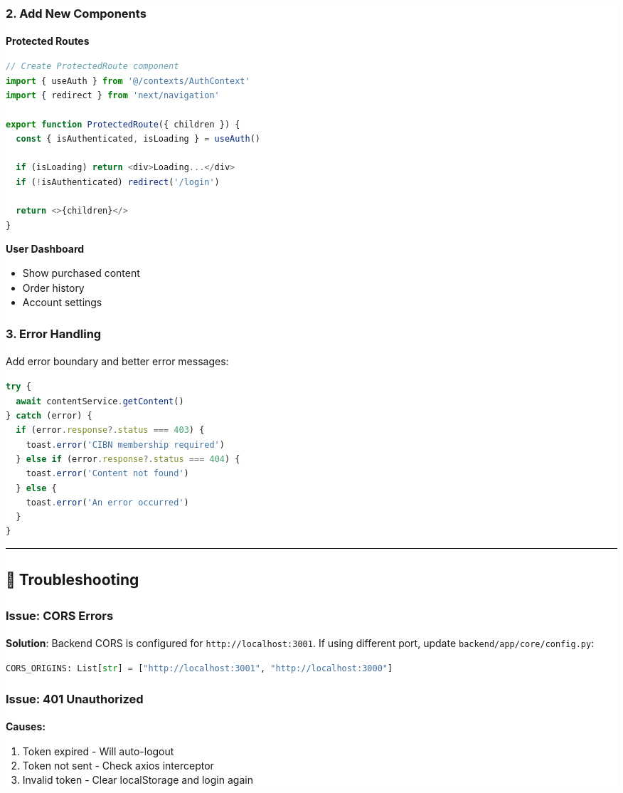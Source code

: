 ### 2. Add New Components

**Protected Routes**
```typescript
// Create ProtectedRoute component
import { useAuth } from '@/contexts/AuthContext'
import { redirect } from 'next/navigation'

export function ProtectedRoute({ children }) {
  const { isAuthenticated, isLoading } = useAuth()
  
  if (isLoading) return <div>Loading...</div>
  if (!isAuthenticated) redirect('/login')
  
  return <>{children}</>
}
```

**User Dashboard**
- Show purchased content
- Order history
- Account settings

### 3. Error Handling

Add error boundary and better error messages:
```typescript
try {
  await contentService.getContent()
} catch (error) {
  if (error.response?.status === 403) {
    toast.error('CIBN membership required')
  } else if (error.response?.status === 404) {
    toast.error('Content not found')
  } else {
    toast.error('An error occurred')
  }
}
```

---

## 🐛 Troubleshooting

### Issue: CORS Errors
**Solution**: Backend CORS is configured for `http://localhost:3001`. If using different port, update `backend/app/core/config.py`:
```python
CORS_ORIGINS: List[str] = ["http://localhost:3001", "http://localhost:3000"]
```

### Issue: 401 Unauthorized
**Causes:**
1. Token expired - Will auto-logout
2. Token not sent - Check axios interceptor
3. Invalid token - Clear localStorage and login again
